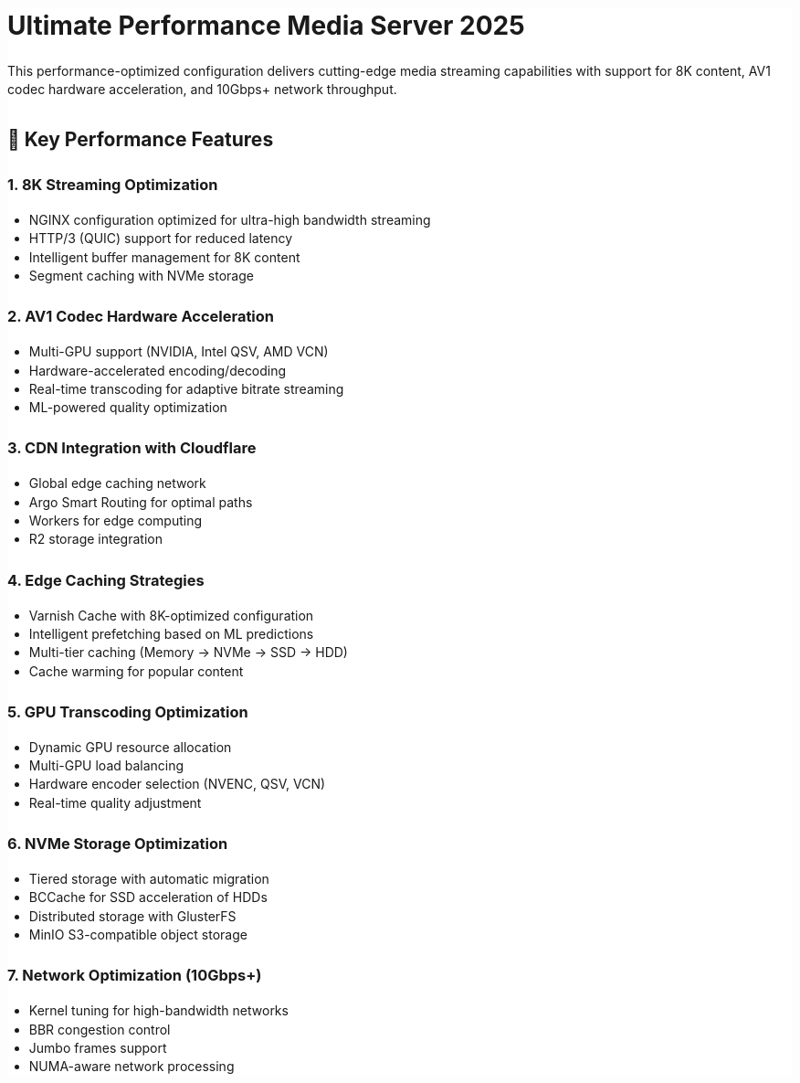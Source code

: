 # Ultimate Performance Media Server 2025

This performance-optimized configuration delivers cutting-edge media streaming capabilities with support for 8K content, AV1 codec hardware acceleration, and 10Gbps+ network throughput.

## 🚀 Key Performance Features

### 1. **8K Streaming Optimization**
- NGINX configuration optimized for ultra-high bandwidth streaming
- HTTP/3 (QUIC) support for reduced latency
- Intelligent buffer management for 8K content
- Segment caching with NVMe storage

### 2. **AV1 Codec Hardware Acceleration**
- Multi-GPU support (NVIDIA, Intel QSV, AMD VCN)
- Hardware-accelerated encoding/decoding
- Real-time transcoding for adaptive bitrate streaming
- ML-powered quality optimization

### 3. **CDN Integration with Cloudflare**
- Global edge caching network
- Argo Smart Routing for optimal paths
- Workers for edge computing
- R2 storage integration

### 4. **Edge Caching Strategies**
- Varnish Cache with 8K-optimized configuration
- Intelligent prefetching based on ML predictions
- Multi-tier caching (Memory → NVMe → SSD → HDD)
- Cache warming for popular content

### 5. **GPU Transcoding Optimization**
- Dynamic GPU resource allocation
- Multi-GPU load balancing
- Hardware encoder selection (NVENC, QSV, VCN)
- Real-time quality adjustment

### 6. **NVMe Storage Optimization**
- Tiered storage with automatic migration
- BCCache for SSD acceleration of HDDs
- Distributed storage with GlusterFS
- MinIO S3-compatible object storage

### 7. **Network Optimization (10Gbps+)**
- Kernel tuning for high-bandwidth networks
- BBR congestion control
- Jumbo frames support
- NUMA-aware network processing
